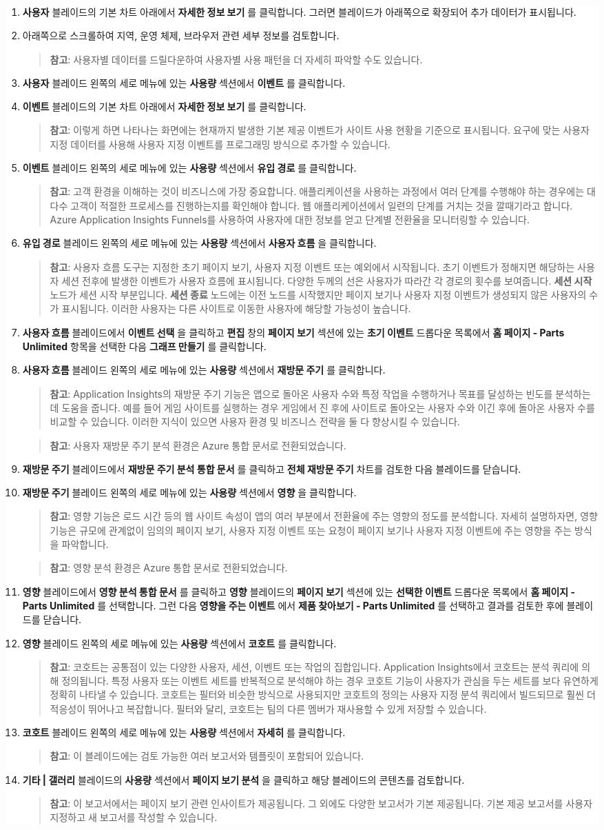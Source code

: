 1. **사용자** 블레이드의 기본 차트 아래에서 **자세한 정보 보기** 를 클릭합니다. 그러면 블레이드가 아래쪽으로 확장되어 추가 데이터가 표시됩니다.
1. 아래쪽으로 스크롤하여 지역, 운영 체제, 브라우저 관련 세부 정보를 검토합니다.

    > **참고**: 사용자별 데이터를 드릴다운하여 사용자별 사용 패턴을 더 자세히 파악할 수도 있습니다.

1. **사용자** 블레이드 왼쪽의 세로 메뉴에 있는 **사용량** 섹션에서 **이벤트** 를 클릭합니다.
1. **이벤트** 블레이드의 기본 차트 아래에서 **자세한 정보 보기** 를 클릭합니다.

    > **참고**: 이렇게 하면 나타나는 화면에는 현재까지 발생한 기본 제공 이벤트가 사이트 사용 현황을 기준으로 표시됩니다. 요구에 맞는 사용자 지정 데이터를 사용해 사용자 지정 이벤트를 프로그래밍 방식으로 추가할 수 있습니다.

1. **이벤트** 블레이드 왼쪽의 세로 메뉴에 있는 **사용량** 섹션에서 **유입 경로** 를 클릭합니다.

    > **참고**: 고객 환경을 이해하는 것이 비즈니스에 가장 중요합니다. 애플리케이션을 사용하는 과정에서 여러 단계를 수행해야 하는 경우에는 대다수 고객이 적절한 프로세스를 진행하는지를 확인해야 합니다. 웹 애플리케이션에서 일련의 단계를 거치는 것을 깔때기라고 합니다. Azure Application Insights Funnels를 사용하여 사용자에 대한 정보를 얻고 단계별 전환율을 모니터링할 수 있습니다.

1. **유입 경로** 블레이드 왼쪽의 세로 메뉴에 있는 **사용량** 섹션에서 **사용자 흐름** 을 클릭합니다.

    > **참고**: 사용자 흐름 도구는 지정한 초기 페이지 보기, 사용자 지정 이벤트 또는 예외에서 시작됩니다. 초기 이벤트가 정해지면 해당하는 사용자 세션 전후에 발생한 이벤트가 사용자 흐름에 표시됩니다. 다양한 두께의 선은 사용자가 따라간 각 경로의 횟수를 보여줍니다. **세션 시작** 노드가 세션 시작 부분입니다. **세션 종료** 노드에는 이전 노드를 시작했지만 페이지 보기나 사용자 지정 이벤트가 생성되지 않은 사용자의 수가 표시됩니다. 이러한 사용자는 다른 사이트로 이동한 사용자에 해당할 가능성이 높습니다.

1. **사용자 흐름** 블레이드에서 **이벤트 선택** 을 클릭하고 **편집** 창의 **페이지 보기** 섹션에 있는 **초기 이벤트** 드롭다운 목록에서 **홈 페이지 - Parts Unlimited** 항목을 선택한 다음 **그래프 만들기** 를 클릭합니다.

1. **사용자 흐름** 블레이드 왼쪽의 세로 메뉴에 있는 **사용량** 섹션에서 **재방문 주기** 를 클릭합니다.

    > **참고**: Application Insights의 재방문 주기 기능은 앱으로 돌아온 사용자 수와 특정 작업을 수행하거나 목표를 달성하는 빈도를 분석하는 데 도움을 줍니다. 예를 들어 게임 사이트를 실행하는 경우 게임에서 진 후에 사이트로 돌아오는 사용자 수와 이긴 후에 돌아온 사용자 수를 비교할 수 있습니다. 이러한 지식이 있으면 사용자 환경 및 비즈니스 전략을 둘 다 향상시킬 수 있습니다.

    > **참고**: 사용자 재방문 주기 분석 환경은 Azure 통합 문서로 전환되었습니다.

1. **재방문 주기** 블레이드에서 **재방문 주기 분석 통합 문서** 를 클릭하고 **전체 재방문 주기** 차트를 검토한 다음 블레이드를 닫습니다.
1. **재방문 주기** 블레이드 왼쪽의 세로 메뉴에 있는 **사용량** 섹션에서 **영향** 을 클릭합니다.

    > **참고**: 영향 기능은 로드 시간 등의 웹 사이트 속성이 앱의 여러 부분에서 전환율에 주는 영향의 정도를 분석합니다. 자세히 설명하자면, 영향 기능은 규모에 관계없이 임의의 페이지 보기, 사용자 지정 이벤트 또는 요청이 페이지 보기나 사용자 지정 이벤트에 주는 영향을 주는 방식을 파악합니다.

    > **참고**: 영향 분석 환경은 Azure 통합 문서로 전환되었습니다.

1. **영향** 블레이드에서 **영향 분석 통합 문서** 를 클릭하고 **영향** 블레이드의 **페이지 보기** 섹션에 있는 **선택한 이벤트** 드롭다운 목록에서 **홈 페이지 - Parts Unlimited** 를 선택합니다. 그런 다음 **영향을 주는 이벤트** 에서 **제품 찾아보기 - Parts Unlimited** 를 선택하고 결과를 검토한 후에 블레이드를 닫습니다.
1. **영향** 블레이드 왼쪽의 세로 메뉴에 있는 **사용량** 섹션에서 **코호트** 를 클릭합니다.

    > **참고**: 코호트는 공통점이 있는 다양한 사용자, 세션, 이벤트 또는 작업의 집합입니다. Application Insights에서 코호트는 분석 쿼리에 의해 정의됩니다. 특정 사용자 또는 이벤트 세트를 반복적으로 분석해야 하는 경우 코호트 기능이 사용자가 관심을 두는 세트를 보다 유연하게 정확히 나타낼 수 있습니다. 코호트는 필터와 비슷한 방식으로 사용되지만 코호트의 정의는 사용자 지정 분석 쿼리에서 빌드되므로 훨씬 더 적응성이 뛰어나고 복잡합니다. 필터와 달리, 코호트는 팀의 다른 멤버가 재사용할 수 있게 저장할 수 있습니다.

1. **코호트** 블레이드 왼쪽의 세로 메뉴에 있는 **사용량** 섹션에서 **자세히** 를 클릭합니다.

    > **참고**: 이 블레이드에는 검토 가능한 여러 보고서와 템플릿이 포함되어 있습니다.

1. **기타 \| 갤러리** 블레이드의 **사용량** 섹션에서 **페이지 보기 분석** 을 클릭하고 해당 블레이드의 콘텐츠를 검토합니다.

    > **참고**: 이 보고서에서는 페이지 보기 관련 인사이트가 제공됩니다. 그 외에도 다양한 보고서가 기본 제공됩니다. 기본 제공 보고서를 사용자 지정하고 새 보고서를 작성할 수 있습니다.
